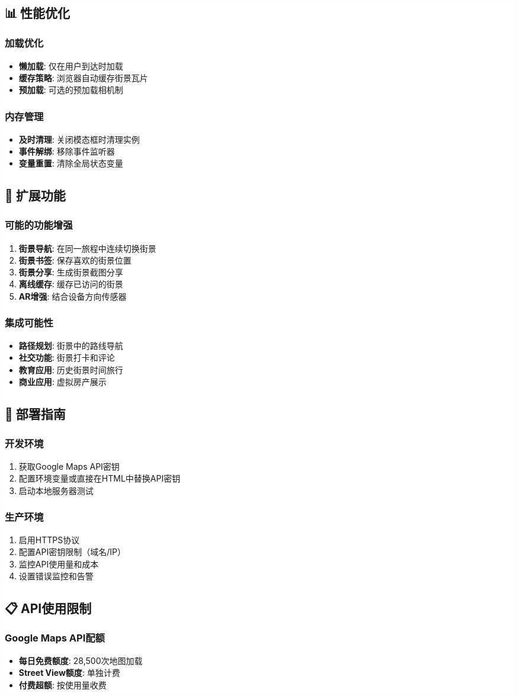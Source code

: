 ## 📊 性能优化

### 加载优化
- **懒加载**: 仅在用户到达时加载
- **缓存策略**: 浏览器自动缓存街景瓦片
- **预加载**: 可选的预加载相机制

### 内存管理
- **及时清理**: 关闭模态框时清理实例
- **事件解绑**: 移除事件监听器
- **变量重置**: 清除全局状态变量

## 🔄 扩展功能

### 可能的功能增强
1. **街景导航**: 在同一旅程中连续切换街景
2. **街景书签**: 保存喜欢的街景位置
3. **街景分享**: 生成街景截图分享
4. **离线缓存**: 缓存已访问的街景
5. **AR增强**: 结合设备方向传感器

### 集成可能性
- **路径规划**: 街景中的路线导航
- **社交功能**: 街景打卡和评论
- **教育应用**: 历史街景时间旅行
- **商业应用**: 虚拟房产展示

## 🚀 部署指南

### 开发环境
1. 获取Google Maps API密钥
2. 配置环境变量或直接在HTML中替换API密钥
3. 启动本地服务器测试

### 生产环境
1. 启用HTTPS协议
2. 配置API密钥限制（域名/IP）
3. 监控API使用量和成本
4. 设置错误监控和告警

## 📋 API使用限制

### Google Maps API配额
- **每日免费额度**: 28,500次地图加载
- **Street View额度**: 单独计费
- **付费超额**: 按使用量收费
